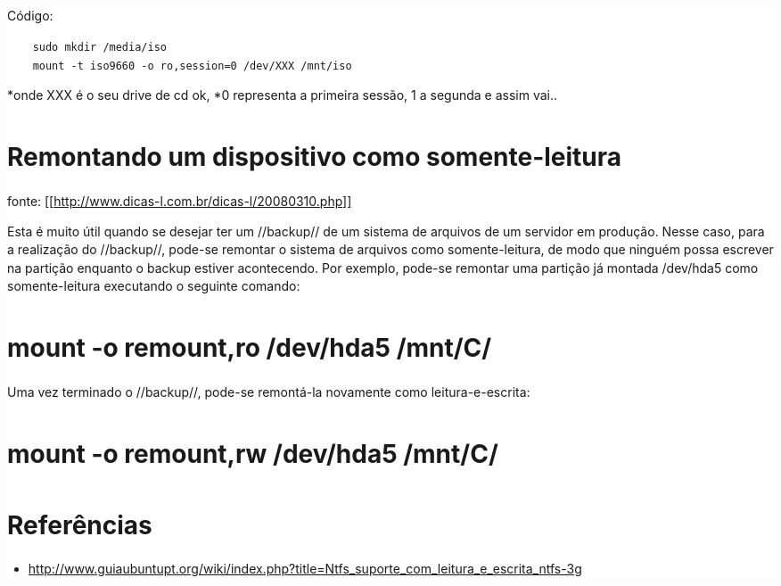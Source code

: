 Código:

		sudo mkdir /media/iso
		mount -t iso9660 -o ro,session=0 /dev/XXX /mnt/iso

*onde XXX é o seu drive de cd ok,
*0 representa a primeira sessão, 1 a segunda e assim vai..

# Remontando um dispositivo como somente-leitura
fonte: [[http://www.dicas-l.com.br/dicas-l/20080310.php]]

Esta é muito útil quando se desejar ter um //backup// de um sistema de arquivos de um servidor em produção. Nesse caso, para a realização do //backup//, pode-se remontar o sistema de arquivos como somente-leitura, de modo que ninguém possa escrever na partição enquanto o backup estiver acontecendo. Por exemplo, pode-se remontar uma partição já montada /dev/hda5 como somente-leitura executando o seguinte comando:

  # mount -o remount,ro /dev/hda5 /mnt/C/

Uma vez terminado o //backup//, pode-se remontá-la novamente como leitura-e-escrita:

  # mount -o remount,rw /dev/hda5 /mnt/C/

# Referências
+ http://www.guiaubuntupt.org/wiki/index.php?title=Ntfs_suporte_com_leitura_e_escrita_ntfs-3g
